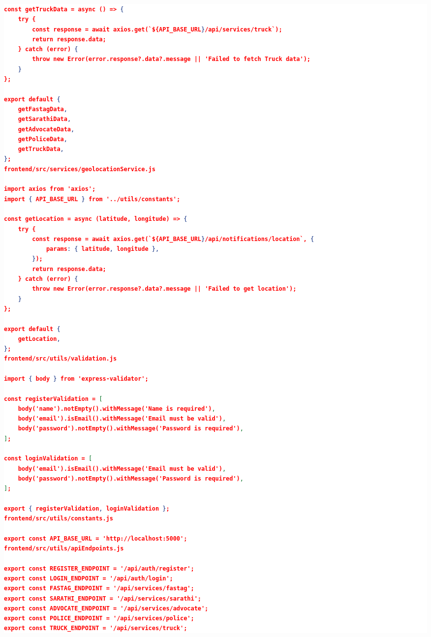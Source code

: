 ```json
const getTruckData = async () => {
    try {
        const response = await axios.get(`${API_BASE_URL}/api/services/truck`);
        return response.data;
    } catch (error) {
        throw new Error(error.response?.data?.message || 'Failed to fetch Truck data');
    }
};

export default {
    getFastagData,
    getSarathiData,
    getAdvocateData,
    getPoliceData,
    getTruckData,
};
frontend/src/services/geolocationService.js

import axios from 'axios';
import { API_BASE_URL } from '../utils/constants';

const getLocation = async (latitude, longitude) => {
    try {
        const response = await axios.get(`${API_BASE_URL}/api/notifications/location`, {
            params: { latitude, longitude },
        });
        return response.data;
    } catch (error) {
        throw new Error(error.response?.data?.message || 'Failed to get location');
    }
};

export default {
    getLocation,
};
frontend/src/utils/validation.js

import { body } from 'express-validator';

const registerValidation = [
    body('name').notEmpty().withMessage('Name is required'),
    body('email').isEmail().withMessage('Email must be valid'),
    body('password').notEmpty().withMessage('Password is required'),
];

const loginValidation = [
    body('email').isEmail().withMessage('Email must be valid'),
    body('password').notEmpty().withMessage('Password is required'),
];

export { registerValidation, loginValidation };
frontend/src/utils/constants.js

export const API_BASE_URL = 'http://localhost:5000';
frontend/src/utils/apiEndpoints.js

export const REGISTER_ENDPOINT = '/api/auth/register';
export const LOGIN_ENDPOINT = '/api/auth/login';
export const FASTAG_ENDPOINT = '/api/services/fastag';
export const SARATHI_ENDPOINT = '/api/services/sarathi';
export const ADVOCATE_ENDPOINT = '/api/services/advocate';
export const POLICE_ENDPOINT = '/api/services/police';
export const TRUCK_ENDPOINT = '/api/services/truck';
```